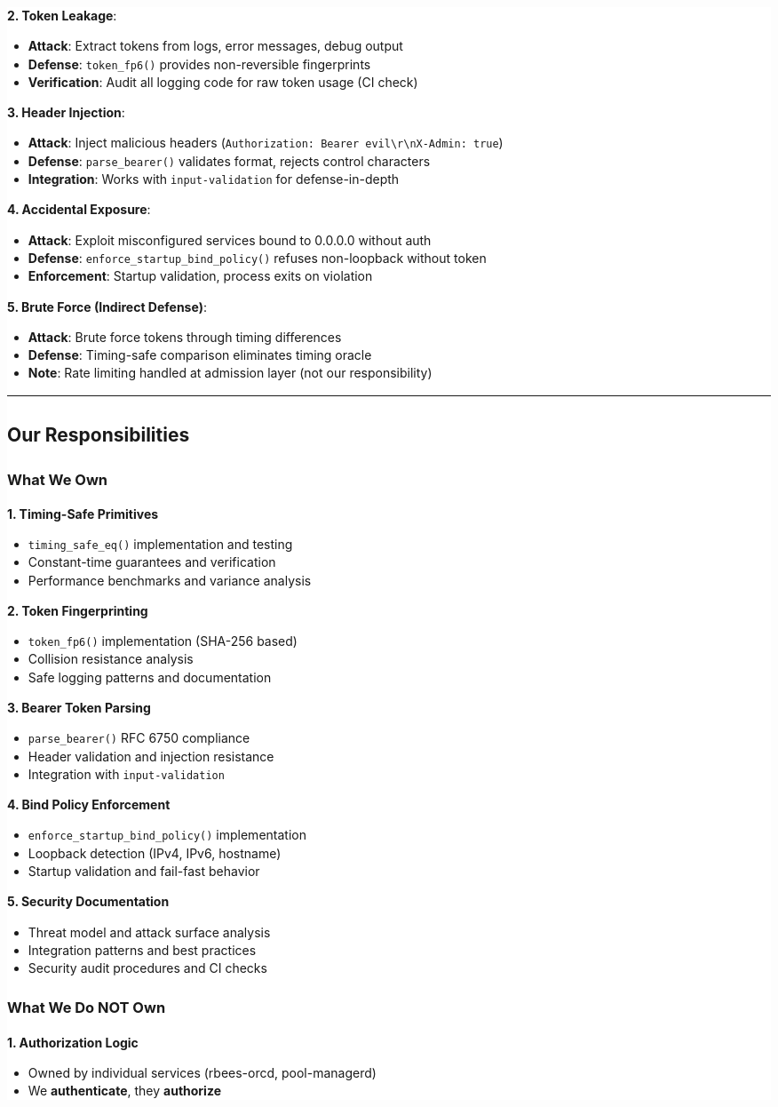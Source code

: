 **2. Token Leakage**:
- **Attack**: Extract tokens from logs, error messages, debug output
- **Defense**: `token_fp6()` provides non-reversible fingerprints
- **Verification**: Audit all logging code for raw token usage (CI check)

**3. Header Injection**:
- **Attack**: Inject malicious headers (`Authorization: Bearer evil\r\nX-Admin: true`)
- **Defense**: `parse_bearer()` validates format, rejects control characters
- **Integration**: Works with `input-validation` for defense-in-depth

**4. Accidental Exposure**:
- **Attack**: Exploit misconfigured services bound to 0.0.0.0 without auth
- **Defense**: `enforce_startup_bind_policy()` refuses non-loopback without token
- **Enforcement**: Startup validation, process exits on violation

**5. Brute Force (Indirect Defense)**:
- **Attack**: Brute force tokens through timing differences
- **Defense**: Timing-safe comparison eliminates timing oracle
- **Note**: Rate limiting handled at admission layer (not our responsibility)

---

## Our Responsibilities

### What We Own

**1. Timing-Safe Primitives**
- `timing_safe_eq()` implementation and testing
- Constant-time guarantees and verification
- Performance benchmarks and variance analysis

**2. Token Fingerprinting**
- `token_fp6()` implementation (SHA-256 based)
- Collision resistance analysis
- Safe logging patterns and documentation

**3. Bearer Token Parsing**
- `parse_bearer()` RFC 6750 compliance
- Header validation and injection resistance
- Integration with `input-validation`

**4. Bind Policy Enforcement**
- `enforce_startup_bind_policy()` implementation
- Loopback detection (IPv4, IPv6, hostname)
- Startup validation and fail-fast behavior

**5. Security Documentation**
- Threat model and attack surface analysis
- Integration patterns and best practices
- Security audit procedures and CI checks

### What We Do NOT Own

**1. Authorization Logic**
- Owned by individual services (rbees-orcd, pool-managerd)
- We **authenticate**, they **authorize**
